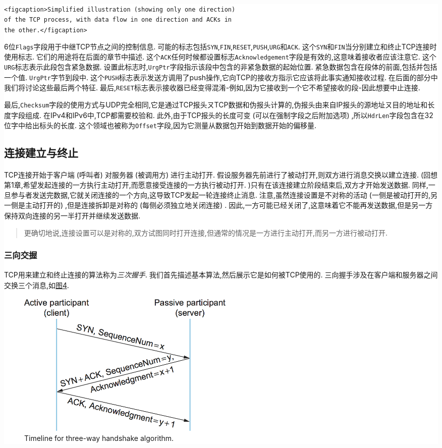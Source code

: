 	<figcaption>Simplified illustration (showing only one direction)
	of the TCP process, with data flow in one direction and ACKs in
	the other.</figcaption>
</figure>

6位`Flags`字段用于中继TCP节点之间的控制信息. 可能的标志包括`SYN`,`FIN`,`RESET`,`PUSH`,`URG`和`ACK`. 这个`SYN`和`FIN`当分别建立和终止TCP连接时使用标志. 它们的用途将在后面的章节中描述. 这个`ACK`任何时候都设置标志`Acknowledgement`字段是有效的,这意味着接收者应该注意它. 这个`URG`标志表示此段包含紧急数据. 设置此标志时,`UrgPtr`字段指示该段中包含的非紧急数据的起始位置. 紧急数据包含在段体的前面,包括并包括一个值. `UrgPtr`字节到段中. 这个`PUSH`标志表示发送方调用了push操作,它向TCP的接收方指示它应该将此事实通知接收过程. 在后面的部分中我们将讨论这些最后两个特征. 最后,`RESET`标志表示接收器已经变得混淆-例如,因为它接收到一个它不希望接收的段-因此想要中止连接. 

最后,`Checksum`字段的使用方式与UDP完全相同,它是通过TCP报头ㄡTCP数据和伪报头计算的,伪报头由来自IP报头的源地址ㄡ目的地址和长度字段组成. 在IPv4和IPv6中,TCP都需要校验和. 此外,由于TCP报头的长度可变 (可以在强制字段之后附加选项) ,所以`HdrLen`字段包含在32位字中给出标头的长度. 这个领域也被称为`Offset`字段,因为它测量从数据包开始到数据开始的偏移量. 

## 连接建立与终止

TCP连接开始于客户端 (呼叫者) 对服务器 (被调用方) 进行主动打开. 假设服务器先前进行了被动打开,则双方进行消息交换以建立连接. (回想第1章,希望发起连接的一方执行主动打开,而愿意接受连接的一方执行被动打开. )只有在该连接建立阶段结束后,双方才开始发送数据. 同样,一旦参与者发送完数据,它就关闭连接的一个方向,这导致TCP发起一轮连接终止消息. 注意,虽然连接设置是不对称的活动 (一侧是被动打开的,另一侧是主动打开的) ,但是连接拆卸是对称的 (每侧必须独立地关闭连接) . 因此,一方可能已经关闭了,这意味着它不能再发送数据,但是另一方保持双向连接的另一半打开并继续发送数据. 

> 更确切地说,连接设置可以是对称的,双方试图同时打开连接,但通常的情况是一方进行主动打开,而另一方进行被动打开. 

### 三向交握

TCP用来建立和终止连接的算法称为*三次握手*. 我们首先描述基本算法,然后展示它是如何被TCP使用的. 三向握手涉及在客户端和服务器之间交换三个消息,如[图4](#twh-timeline).

<figure class="line">
	<a id="twh-timeline"></a>
	<img src="figures/f05-06-9780123850591.png" width="400px"/>
	<figcaption>Timeline for three-way handshake algorithm.</figcaption>
</figure>
